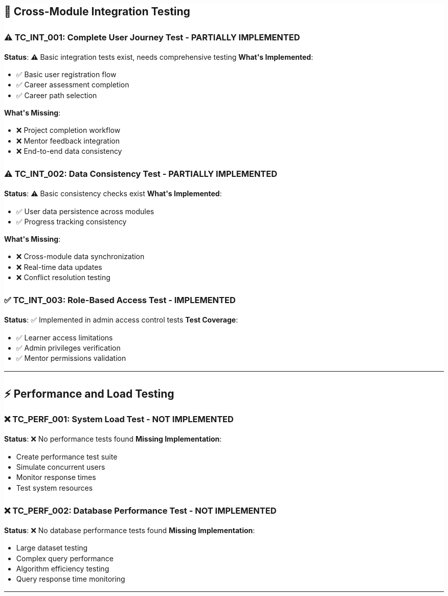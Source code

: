 ## 🔗 **Cross-Module Integration Testing**

### ⚠️ **TC_INT_001: Complete User Journey Test** - PARTIALLY IMPLEMENTED
**Status**: ⚠️ Basic integration tests exist, needs comprehensive testing
**What's Implemented**:
- ✅ Basic user registration flow
- ✅ Career assessment completion
- ✅ Career path selection

**What's Missing**:
- ❌ Project completion workflow
- ❌ Mentor feedback integration
- ❌ End-to-end data consistency

### ⚠️ **TC_INT_002: Data Consistency Test** - PARTIALLY IMPLEMENTED
**Status**: ⚠️ Basic consistency checks exist
**What's Implemented**:
- ✅ User data persistence across modules
- ✅ Progress tracking consistency

**What's Missing**:
- ❌ Cross-module data synchronization
- ❌ Real-time data updates
- ❌ Conflict resolution testing

### ✅ **TC_INT_003: Role-Based Access Test** - IMPLEMENTED
**Status**: ✅ Implemented in admin access control tests
**Test Coverage**:
- ✅ Learner access limitations
- ✅ Admin privileges verification
- ✅ Mentor permissions validation

---

## ⚡ **Performance and Load Testing**

### ❌ **TC_PERF_001: System Load Test** - NOT IMPLEMENTED
**Status**: ❌ No performance tests found
**Missing Implementation**:
- Create performance test suite
- Simulate concurrent users
- Monitor response times
- Test system resources

### ❌ **TC_PERF_002: Database Performance Test** - NOT IMPLEMENTED
**Status**: ❌ No database performance tests found
**Missing Implementation**:
- Large dataset testing
- Complex query performance
- Algorithm efficiency testing
- Query response time monitoring

---